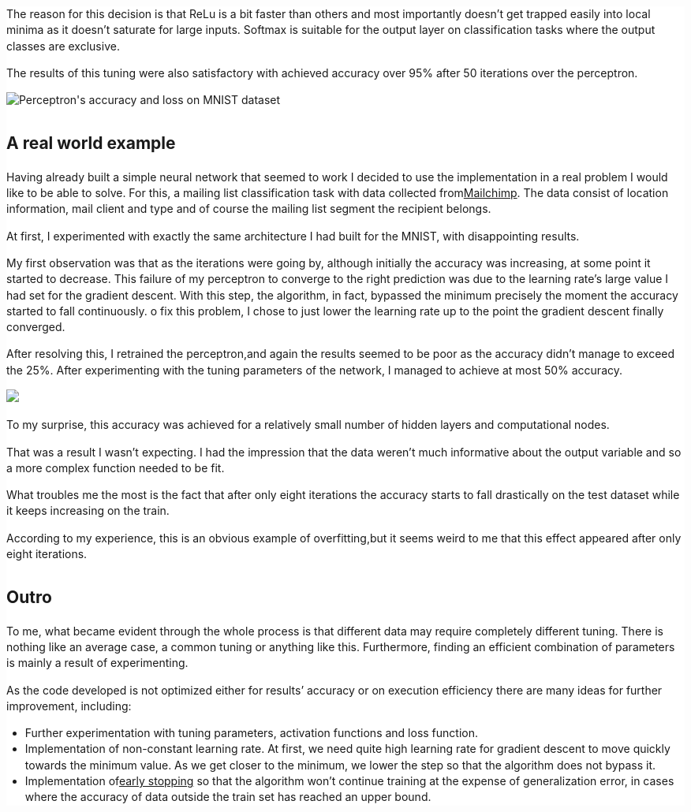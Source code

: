 The reason for this decision is that ReLu is a bit faster than others and most importantly doesn’t get trapped easily into local minima as it doesn’t saturate for large inputs. Softmax is suitable for the output layer on classification tasks where the output classes are exclusive.

The results of this tuning were also satisfactory with achieved accuracy over 95% after 50 iterations over the perceptron.

![Perceptron's accuracy and loss on MNIST dataset](../_resources/45e85645581f496dff5d710c90a031d8.png)

## **A real world example**

Having already built a simple neural network that seemed to work I decided to use the implementation in a real problem I would like to be able to solve. For this, a mailing list classification task with data collected from[Mailchimp](https://mailchimp.com/). The data consist of location information, mail client and type and of course the mailing list segment the recipient belongs.

At first, I experimented with exactly the same architecture I had built for the MNIST, with disappointing results.

My first observation was that as the iterations were going by, although initially the accuracy was increasing, at some point it started to decrease. This failure of my perceptron to converge to the right prediction was due to the learning rate’s large value I had set for the gradient descent. With this step, the algorithm, in fact, bypassed the minimum precisely the moment the accuracy started to fall continuously. o fix this problem, I chose to just lower the learning rate up to the point the gradient descent finally converged.

After resolving this, I retrained the perceptron,and again the results seemed to be poor as the accuracy didn’t manage to exceed the 25%. After experimenting with the tuning parameters of the network, I managed to achieve at most 50% accuracy.

![](../_resources/9587fdc94fe8753d046ce3bf65503bfa.png)

To my surprise, this accuracy was achieved for a relatively small number of hidden layers and computational nodes.

That was a result I wasn’t expecting. I had the impression that the data weren’t much informative about the output variable and so a more complex function needed to be fit.

What troubles me the most is the fact that after only eight iterations the accuracy starts to fall drastically on the test dataset while it keeps increasing on the train.

According to my experience, this is an obvious example of overfitting,but it seems weird to me that this effect appeared after only eight iterations.

## **Outro**

To me, what became evident through the whole process is that different data may require completely different tuning. There is nothing like an average case, a common tuning or anything like this. Furthermore, finding an efficient combination of parameters is mainly a result of experimenting.

As the code developed is not optimized either for results’ accuracy or on execution efficiency there are many ideas for further improvement, including:

- Further experimentation with tuning parameters, activation functions and loss function.
- Implementation of non-constant learning rate. At first, we need quite high learning rate for gradient descent to move quickly towards the minimum value. As we get closer to the minimum, we lower the step so that the algorithm does not bypass it.
- Implementation of[early stopping](https://en.wikipedia.org/wiki/Early_stopping) so that the algorithm won’t continue training at the expense of generalization error, in cases where the accuracy of data outside the train set has reached an upper bound.
